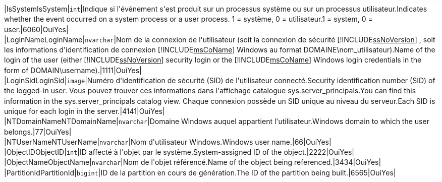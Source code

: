 |<span data-ttu-id="a5461-183">IsSystem</span><span class="sxs-lookup"><span data-stu-id="a5461-183">IsSystem</span></span>|`int`|<span data-ttu-id="a5461-184">Indique si l'événement s'est produit sur un processus système ou sur un processus utilisateur.</span><span class="sxs-lookup"><span data-stu-id="a5461-184">Indicates whether the event occurred on a system process or a user process.</span></span> <span data-ttu-id="a5461-185">1 = système, 0 = utilisateur.</span><span class="sxs-lookup"><span data-stu-id="a5461-185">1 = system, 0 = user.</span></span>|<span data-ttu-id="a5461-186">60</span><span class="sxs-lookup"><span data-stu-id="a5461-186">60</span></span>|<span data-ttu-id="a5461-187">Oui</span><span class="sxs-lookup"><span data-stu-id="a5461-187">Yes</span></span>|  
|<span data-ttu-id="a5461-188">LoginName</span><span class="sxs-lookup"><span data-stu-id="a5461-188">LoginName</span></span>|`nvarchar`|<span data-ttu-id="a5461-189">Nom de la connexion de l'utilisateur (soit la connexion de sécurité [!INCLUDE[ssNoVersion](../../includes/ssnoversion-md.md)] , soit les informations d'identification de connexion [!INCLUDE[msCoName](../../includes/msconame-md.md)] Windows au format DOMAINE\nom_utilisateur).</span><span class="sxs-lookup"><span data-stu-id="a5461-189">Name of the login of the user (either [!INCLUDE[ssNoVersion](../../includes/ssnoversion-md.md)] security login or the [!INCLUDE[msCoName](../../includes/msconame-md.md)] Windows login credentials in the form of DOMAIN\username).</span></span>|<span data-ttu-id="a5461-190">11</span><span class="sxs-lookup"><span data-stu-id="a5461-190">11</span></span>|<span data-ttu-id="a5461-191">Oui</span><span class="sxs-lookup"><span data-stu-id="a5461-191">Yes</span></span>|  
|<span data-ttu-id="a5461-192">LoginSid</span><span class="sxs-lookup"><span data-stu-id="a5461-192">LoginSid</span></span>|`image`|<span data-ttu-id="a5461-193">Numéro d'identification de sécurité (SID) de l'utilisateur connecté.</span><span class="sxs-lookup"><span data-stu-id="a5461-193">Security identification number (SID) of the logged-in user.</span></span> <span data-ttu-id="a5461-194">Vous pouvez trouver ces informations dans l'affichage catalogue sys.server_principals.</span><span class="sxs-lookup"><span data-stu-id="a5461-194">You can find this information in the sys.server_principals catalog view.</span></span> <span data-ttu-id="a5461-195">Chaque connexion possède un SID unique au niveau du serveur.</span><span class="sxs-lookup"><span data-stu-id="a5461-195">Each SID is unique for each login in the server.</span></span>|<span data-ttu-id="a5461-196">41</span><span class="sxs-lookup"><span data-stu-id="a5461-196">41</span></span>|<span data-ttu-id="a5461-197">Oui</span><span class="sxs-lookup"><span data-stu-id="a5461-197">Yes</span></span>|  
|<span data-ttu-id="a5461-198">NTDomainName</span><span class="sxs-lookup"><span data-stu-id="a5461-198">NTDomainName</span></span>|`nvarchar`|<span data-ttu-id="a5461-199">Domaine Windows auquel appartient l'utilisateur.</span><span class="sxs-lookup"><span data-stu-id="a5461-199">Windows domain to which the user belongs.</span></span>|<span data-ttu-id="a5461-200">7</span><span class="sxs-lookup"><span data-stu-id="a5461-200">7</span></span>|<span data-ttu-id="a5461-201">Oui</span><span class="sxs-lookup"><span data-stu-id="a5461-201">Yes</span></span>|  
|<span data-ttu-id="a5461-202">NTUserName</span><span class="sxs-lookup"><span data-stu-id="a5461-202">NTUserName</span></span>|`nvarchar`|<span data-ttu-id="a5461-203">Nom d'utilisateur Windows.</span><span class="sxs-lookup"><span data-stu-id="a5461-203">Windows user name.</span></span>|<span data-ttu-id="a5461-204">6</span><span class="sxs-lookup"><span data-stu-id="a5461-204">6</span></span>|<span data-ttu-id="a5461-205">Oui</span><span class="sxs-lookup"><span data-stu-id="a5461-205">Yes</span></span>|  
|<span data-ttu-id="a5461-206">ObjectID</span><span class="sxs-lookup"><span data-stu-id="a5461-206">ObjectID</span></span>|`int`|<span data-ttu-id="a5461-207">ID affecté à l'objet par le système.</span><span class="sxs-lookup"><span data-stu-id="a5461-207">System-assigned ID of the object.</span></span>|<span data-ttu-id="a5461-208">22</span><span class="sxs-lookup"><span data-stu-id="a5461-208">22</span></span>|<span data-ttu-id="a5461-209">Oui</span><span class="sxs-lookup"><span data-stu-id="a5461-209">Yes</span></span>|  
|<span data-ttu-id="a5461-210">ObjectName</span><span class="sxs-lookup"><span data-stu-id="a5461-210">ObjectName</span></span>|`nvarchar`|<span data-ttu-id="a5461-211">Nom de l'objet référencé.</span><span class="sxs-lookup"><span data-stu-id="a5461-211">Name of the object being referenced.</span></span>|<span data-ttu-id="a5461-212">34</span><span class="sxs-lookup"><span data-stu-id="a5461-212">34</span></span>|<span data-ttu-id="a5461-213">Oui</span><span class="sxs-lookup"><span data-stu-id="a5461-213">Yes</span></span>|  
|<span data-ttu-id="a5461-214">PartitionId</span><span class="sxs-lookup"><span data-stu-id="a5461-214">PartitionId</span></span>|`bigint`|<span data-ttu-id="a5461-215">ID de la partition en cours de génération.</span><span class="sxs-lookup"><span data-stu-id="a5461-215">The ID of the partition being built.</span></span>|<span data-ttu-id="a5461-216">65</span><span class="sxs-lookup"><span data-stu-id="a5461-216">65</span></span>|<span data-ttu-id="a5461-217">Oui</span><span class="sxs-lookup"><span data-stu-id="a5461-217">Yes</span></span>|  